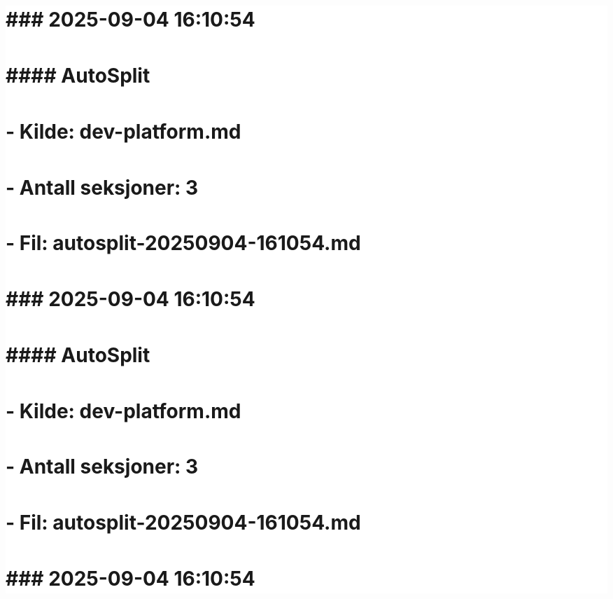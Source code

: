 #

#

#

#

# \### 2025-09-04 16:10:54

# \#### AutoSplit

# \- Kilde: dev-platform.md

# \- Antall seksjoner: 3

# \- Fil: autosplit-20250904-161054.md

#

#

#

#

# \### 2025-09-04 16:10:54

# \#### AutoSplit

# \- Kilde: dev-platform.md

# \- Antall seksjoner: 3

# \- Fil: autosplit-20250904-161054.md

#

#

#

#

# \### 2025-09-04 16:10:54
